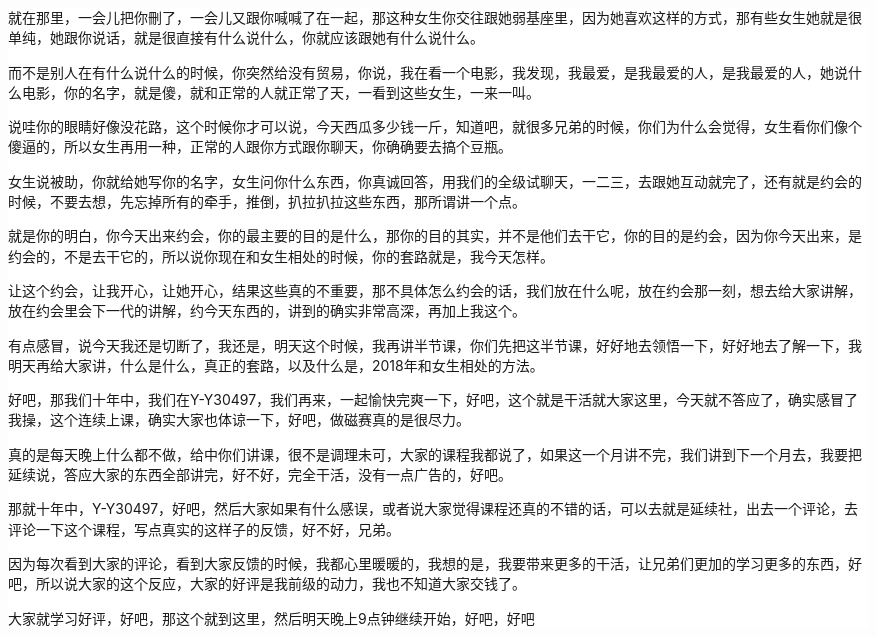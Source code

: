 就在那里，一会儿把你刪了，一会儿又跟你喊喊了在一起，那这种女生你交往跟她弱基座里，因为她喜欢这样的方式，那有些女生她就是很单纯，她跟你说话，就是很直接有什么说什么，你就应该跟她有什么说什么。

而不是别人在有什么说什么的时候，你突然给没有贸易，你说，我在看一个电影，我发现，我最爱，是我最爱的人，是我最爱的人，她说什么电影，你的名字，就是傻，就和正常的人就正常了天，一看到这些女生，一来一叫。

说哇你的眼睛好像没花路，这个时候你才可以说，今天西瓜多少钱一斤，知道吧，就很多兄弟的时候，你们为什么会觉得，女生看你们像个傻逼的，所以女生再用一种，正常的人跟你方式跟你聊天，你确确要去搞个豆瓶。

女生说被助，你就给她写你的名字，女生问你什么东西，你真诚回答，用我们的全级试聊天，一二三，去跟她互动就完了，还有就是约会的时候，不要去想，先忘掉所有的牵手，推倒，扒拉扒拉这些东西，那所谓讲一个点。

就是你的明白，你今天出来约会，你的最主要的目的是什么，那你的目的其实，并不是他们去干它，你的目的是约会，因为你今天出来，是约会的，不是去干它的，所以说你现在和女生相处的时候，你的套路就是，我今天怎样。

让这个约会，让我开心，让她开心，结果这些真的不重要，那不具体怎么约会的话，我们放在什么呢，放在约会那一刻，想去给大家讲解，放在约会里会下一代的讲解，约今天东西的，讲到的确实非常高深，再加上我这个。

有点感冒，说今天我还是切断了，我还是，明天这个时候，我再讲半节课，你们先把这半节课，好好地去领悟一下，好好地去了解一下，我明天再给大家讲，什么是什么，真正的套路，以及什么是，2018年和女生相处的方法。

好吧，那我们十年中，我们在Y-Y30497，我们再来，一起愉快完爽一下，好吧，这个就是干活就大家这里，今天就不答应了，确实感冒了我操，这个连续上课，确实大家也体谅一下，好吧，做磁赛真的是很尽力。

真的是每天晚上什么都不做，给中你们讲课，很不是调理未可，大家的课程我都说了，如果这一个月讲不完，我们讲到下一个月去，我要把延续说，答应大家的东西全部讲完，好不好，完全干活，没有一点广告的，好吧。

那就十年中，Y-Y30497，好吧，然后大家如果有什么感误，或者说大家觉得课程还真的不错的话，可以去就是延续社，出去一个评论，去评论一下这个课程，写点真实的这样子的反馈，好不好，兄弟。

因为每次看到大家的评论，看到大家反馈的时候，我都心里暖暖的，我想的是，我要带来更多的干活，让兄弟们更加的学习更多的东西，好吧，所以说大家的这个反应，大家的好评是我前级的动力，我也不知道大家交钱了。

大家就学习好评，好吧，那这个就到这里，然后明天晚上9点钟继续开始，好吧，好吧